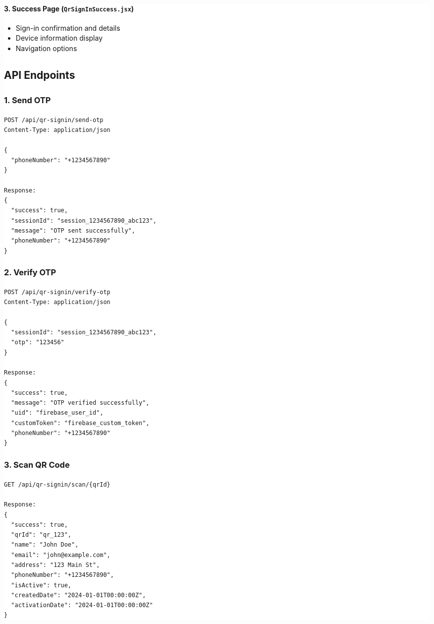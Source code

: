 #### 3. Success Page (`QrSignInSuccess.jsx`)
- Sign-in confirmation and details
- Device information display
- Navigation options

## API Endpoints

### 1. Send OTP
```
POST /api/qr-signin/send-otp
Content-Type: application/json

{
  "phoneNumber": "+1234567890"
}

Response:
{
  "success": true,
  "sessionId": "session_1234567890_abc123",
  "message": "OTP sent successfully",
  "phoneNumber": "+1234567890"
}
```

### 2. Verify OTP
```
POST /api/qr-signin/verify-otp
Content-Type: application/json

{
  "sessionId": "session_1234567890_abc123",
  "otp": "123456"
}

Response:
{
  "success": true,
  "message": "OTP verified successfully",
  "uid": "firebase_user_id",
  "customToken": "firebase_custom_token",
  "phoneNumber": "+1234567890"
}
```

### 3. Scan QR Code
```
GET /api/qr-signin/scan/{qrId}

Response:
{
  "success": true,
  "qrId": "qr_123",
  "name": "John Doe",
  "email": "john@example.com",
  "address": "123 Main St",
  "phoneNumber": "+1234567890",
  "isActive": true,
  "createdDate": "2024-01-01T00:00:00Z",
  "activationDate": "2024-01-01T00:00:00Z"
}
```
